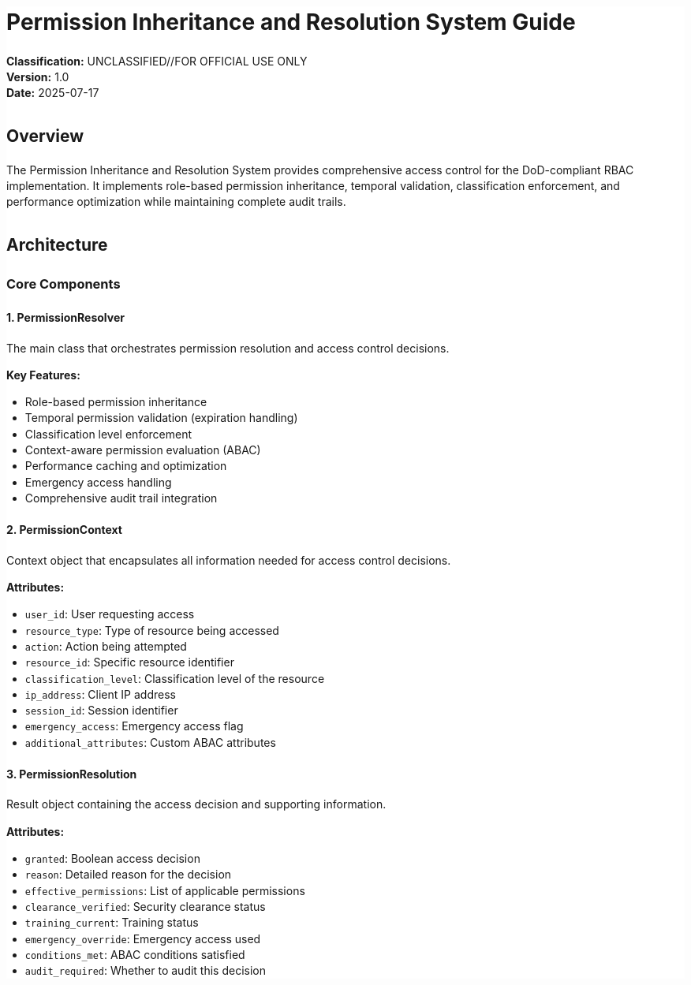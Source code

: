# Permission Inheritance and Resolution System Guide

**Classification:** UNCLASSIFIED//FOR OFFICIAL USE ONLY  
**Version:** 1.0  
**Date:** 2025-07-17

## Overview

The Permission Inheritance and Resolution System provides comprehensive access control for the DoD-compliant RBAC implementation. It implements role-based permission inheritance, temporal validation, classification enforcement, and performance optimization while maintaining complete audit trails.

## Architecture

### Core Components

#### 1. PermissionResolver
The main class that orchestrates permission resolution and access control decisions.

**Key Features:**
- Role-based permission inheritance
- Temporal permission validation (expiration handling)
- Classification level enforcement
- Context-aware permission evaluation (ABAC)
- Performance caching and optimization
- Emergency access handling
- Comprehensive audit trail integration

#### 2. PermissionContext
Context object that encapsulates all information needed for access control decisions.

**Attributes:**
- `user_id`: User requesting access
- `resource_type`: Type of resource being accessed
- `action`: Action being attempted
- `resource_id`: Specific resource identifier
- `classification_level`: Classification level of the resource
- `ip_address`: Client IP address
- `session_id`: Session identifier
- `emergency_access`: Emergency access flag
- `additional_attributes`: Custom ABAC attributes

#### 3. PermissionResolution
Result object containing the access decision and supporting information.

**Attributes:**
- `granted`: Boolean access decision
- `reason`: Detailed reason for the decision
- `effective_permissions`: List of applicable permissions
- `clearance_verified`: Security clearance status
- `training_current`: Training status
- `emergency_override`: Emergency access used
- `conditions_met`: ABAC conditions satisfied
- `audit_required`: Whether to audit this decision
